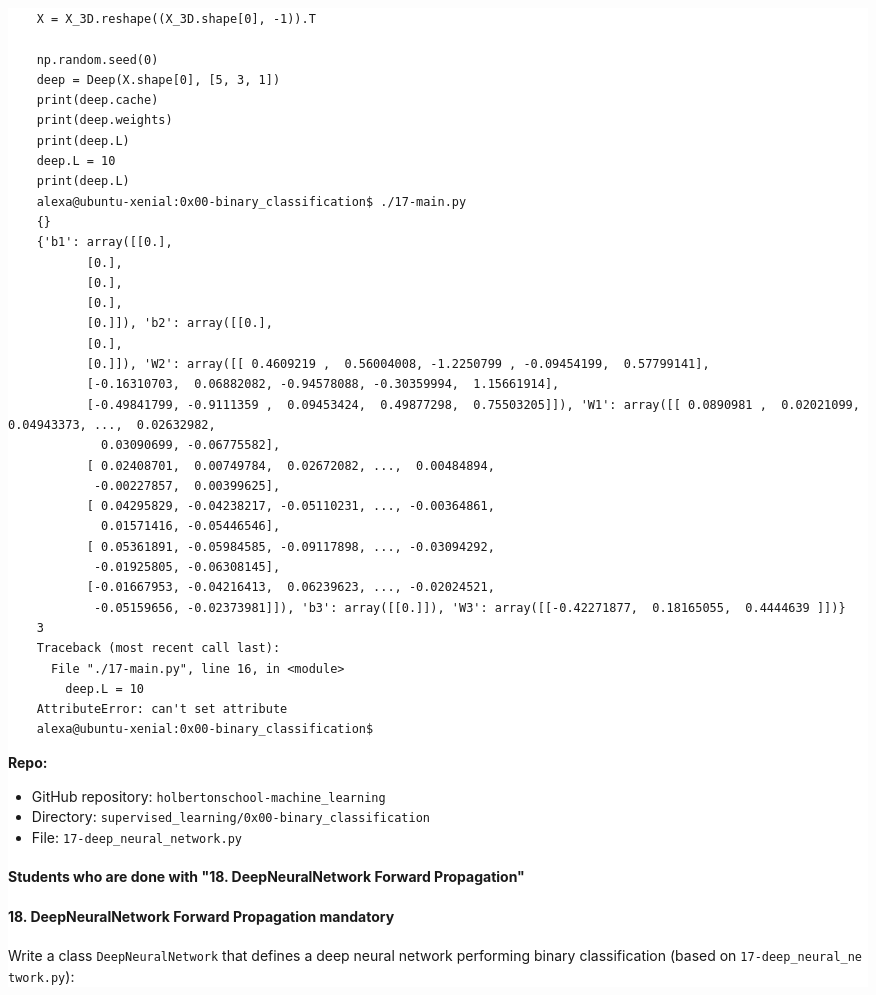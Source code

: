 ```
    X = X_3D.reshape((X_3D.shape[0], -1)).T
    
    np.random.seed(0)
    deep = Deep(X.shape[0], [5, 3, 1])
    print(deep.cache)
    print(deep.weights)
    print(deep.L)
    deep.L = 10
    print(deep.L)
    alexa@ubuntu-xenial:0x00-binary_classification$ ./17-main.py
    {}
    {'b1': array([[0.],
           [0.],
           [0.],
           [0.],
           [0.]]), 'b2': array([[0.],
           [0.],
           [0.]]), 'W2': array([[ 0.4609219 ,  0.56004008, -1.2250799 , -0.09454199,  0.57799141],
           [-0.16310703,  0.06882082, -0.94578088, -0.30359994,  1.15661914],
           [-0.49841799, -0.9111359 ,  0.09453424,  0.49877298,  0.75503205]]), 'W1': array([[ 0.0890981 ,  0.02021099,  0.04943373, ...,  0.02632982,
             0.03090699, -0.06775582],
           [ 0.02408701,  0.00749784,  0.02672082, ...,  0.00484894,
            -0.00227857,  0.00399625],
           [ 0.04295829, -0.04238217, -0.05110231, ..., -0.00364861,
             0.01571416, -0.05446546],
           [ 0.05361891, -0.05984585, -0.09117898, ..., -0.03094292,
            -0.01925805, -0.06308145],
           [-0.01667953, -0.04216413,  0.06239623, ..., -0.02024521,
            -0.05159656, -0.02373981]]), 'b3': array([[0.]]), 'W3': array([[-0.42271877,  0.18165055,  0.4444639 ]])}
    3
    Traceback (most recent call last):
      File "./17-main.py", line 16, in <module>
        deep.L = 10
    AttributeError: can't set attribute
    alexa@ubuntu-xenial:0x00-binary_classification$
```    

**Repo:**

*   GitHub repository: `holbertonschool-machine_learning`
*   Directory: `supervised_learning/0x00-binary_classification`
*   File: `17-deep_neural_network.py`



#### Students who are done with "18. DeepNeuralNetwork Forward Propagation"

#### 18\. DeepNeuralNetwork Forward Propagation mandatory

Write a class `DeepNeuralNetwork` that defines a deep neural network performing binary classification (based on `17-deep_neural_network.py`):
